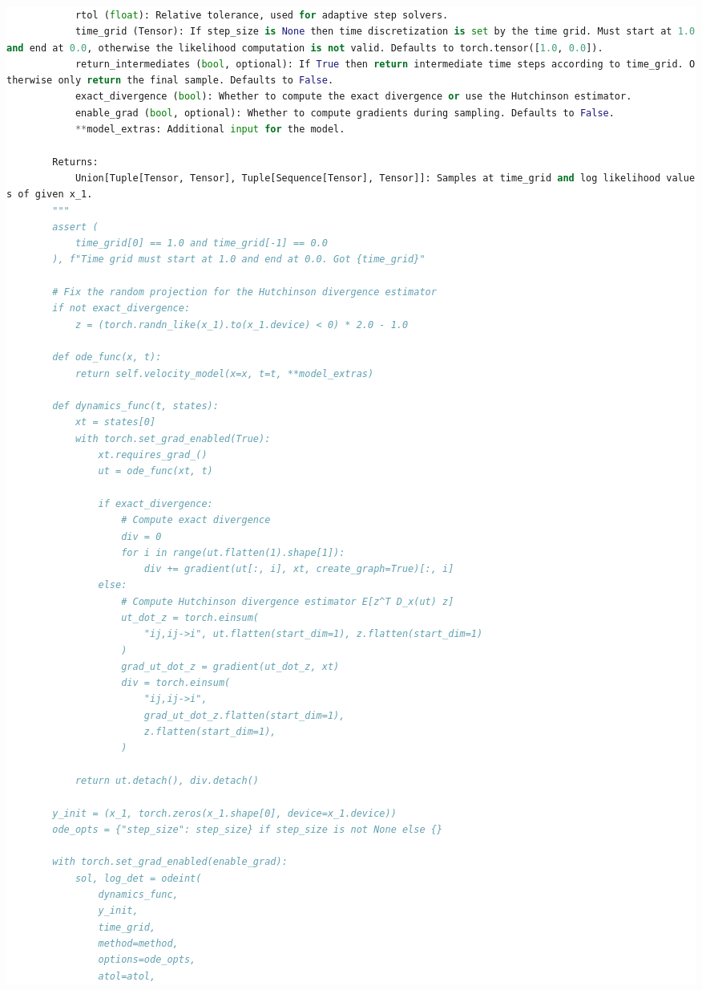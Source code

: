 ```python
            rtol (float): Relative tolerance, used for adaptive step solvers.
            time_grid (Tensor): If step_size is None then time discretization is set by the time grid. Must start at 1.0 and end at 0.0, otherwise the likelihood computation is not valid. Defaults to torch.tensor([1.0, 0.0]).
            return_intermediates (bool, optional): If True then return intermediate time steps according to time_grid. Otherwise only return the final sample. Defaults to False.
            exact_divergence (bool): Whether to compute the exact divergence or use the Hutchinson estimator.
            enable_grad (bool, optional): Whether to compute gradients during sampling. Defaults to False.
            **model_extras: Additional input for the model.

        Returns:
            Union[Tuple[Tensor, Tensor], Tuple[Sequence[Tensor], Tensor]]: Samples at time_grid and log likelihood values of given x_1.
        """
        assert (
            time_grid[0] == 1.0 and time_grid[-1] == 0.0
        ), f"Time grid must start at 1.0 and end at 0.0. Got {time_grid}"

        # Fix the random projection for the Hutchinson divergence estimator
        if not exact_divergence:
            z = (torch.randn_like(x_1).to(x_1.device) < 0) * 2.0 - 1.0

        def ode_func(x, t):
            return self.velocity_model(x=x, t=t, **model_extras)

        def dynamics_func(t, states):
            xt = states[0]
            with torch.set_grad_enabled(True):
                xt.requires_grad_()
                ut = ode_func(xt, t)

                if exact_divergence:
                    # Compute exact divergence
                    div = 0
                    for i in range(ut.flatten(1).shape[1]):
                        div += gradient(ut[:, i], xt, create_graph=True)[:, i]
                else:
                    # Compute Hutchinson divergence estimator E[z^T D_x(ut) z]
                    ut_dot_z = torch.einsum(
                        "ij,ij->i", ut.flatten(start_dim=1), z.flatten(start_dim=1)
                    )
                    grad_ut_dot_z = gradient(ut_dot_z, xt)
                    div = torch.einsum(
                        "ij,ij->i",
                        grad_ut_dot_z.flatten(start_dim=1),
                        z.flatten(start_dim=1),
                    )

            return ut.detach(), div.detach()

        y_init = (x_1, torch.zeros(x_1.shape[0], device=x_1.device))
        ode_opts = {"step_size": step_size} if step_size is not None else {}

        with torch.set_grad_enabled(enable_grad):
            sol, log_det = odeint(
                dynamics_func,
                y_init,
                time_grid,
                method=method,
                options=ode_opts,
                atol=atol,
```
